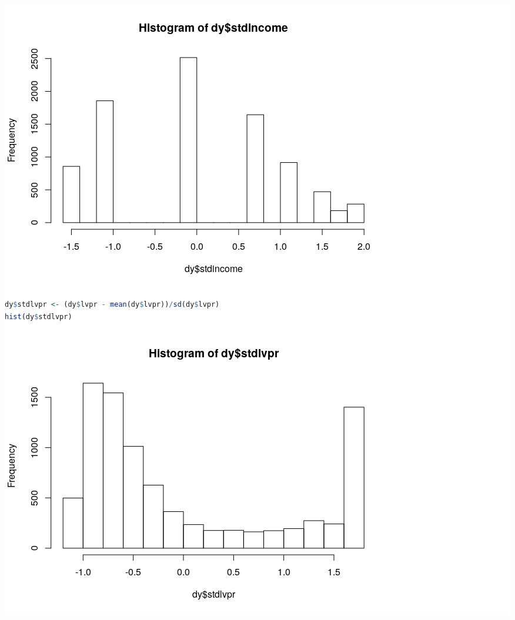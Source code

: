 ![](data_sifcct_2_matching_young_v4_files/figure-gfm/unnamed-chunk-2-3.png)

``` r
dy$stdlvpr <- (dy$lvpr - mean(dy$lvpr))/sd(dy$lvpr)
hist(dy$stdlvpr)
```

![](data_sifcct_2_matching_young_v4_files/figure-gfm/unnamed-chunk-2-4.png)
